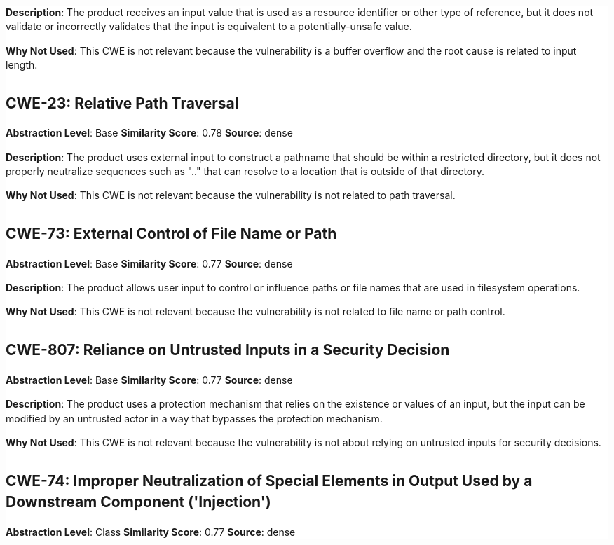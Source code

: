 **Description**:
The product receives an input value that is used as a resource identifier or other type of reference, but it does not validate or incorrectly validates that the input is equivalent to a potentially-unsafe value.

**Why Not Used**: This CWE is not relevant because the vulnerability is a buffer overflow and the root cause is related to input length.

## CWE-23: Relative Path Traversal
**Abstraction Level**: Base
**Similarity Score**: 0.78
**Source**: dense

**Description**:
The product uses external input to construct a pathname that should be within a restricted directory, but it does not properly neutralize sequences such as ".." that can resolve to a location that is outside of that directory.

**Why Not Used**: This CWE is not relevant because the vulnerability is not related to path traversal.

## CWE-73: External Control of File Name or Path
**Abstraction Level**: Base
**Similarity Score**: 0.77
**Source**: dense

**Description**:
The product allows user input to control or influence paths or file names that are used in filesystem operations.

**Why Not Used**: This CWE is not relevant because the vulnerability is not related to file name or path control.

## CWE-807: Reliance on Untrusted Inputs in a Security Decision
**Abstraction Level**: Base
**Similarity Score**: 0.77
**Source**: dense

**Description**:
The product uses a protection mechanism that relies on the existence or values of an input, but the input can be modified by an untrusted actor in a way that bypasses the protection mechanism.

**Why Not Used**: This CWE is not relevant because the vulnerability is not about relying on untrusted inputs for security decisions.

## CWE-74: Improper Neutralization of Special Elements in Output Used by a Downstream Component ('Injection')
**Abstraction Level**: Class
**Similarity Score**: 0.77
**Source**: dense
